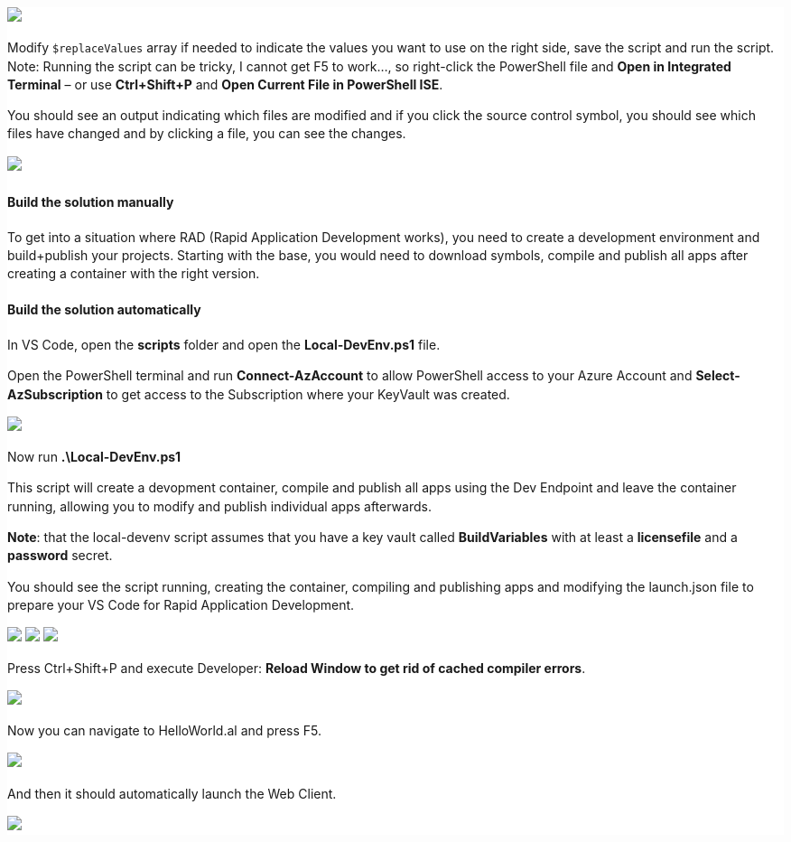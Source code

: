 ![](Docs/image-11.png)

Modify `$replaceValues` array if needed to indicate the values you want to use on the right side, save the script and run the script. Note: Running the script can be tricky, I cannot get F5 to work…, so right-click the PowerShell file and
**Open in Integrated Terminal** – or use **Ctrl+Shift+P** and **Open Current File in PowerShell ISE**.

You should see an output indicating which files are modified and if you click the source control symbol, you should see which files have changed and by clicking a file, you can see the changes.

![](Docs/image-12.png)

#### Build the solution manually
To get into a situation where RAD (Rapid Application Development works), you need to create a development environment and build+publish your projects. Starting with the base, you would need to download symbols, compile and publish all apps after creating a container with the right version.

#### Build the solution automatically
In VS Code, open the **scripts** folder and open the **Local-DevEnv.ps1** file.

Open the PowerShell terminal and run **Connect-AzAccount** to allow PowerShell access to your Azure Account and **Select-AzSubscription** to get access to the Subscription where your KeyVault was created.

![](Docs/image-13.png)

Now run **.\Local-DevEnv.ps1**

This script will create a devopment container, compile and publish all apps using the Dev Endpoint and leave the container running, allowing you to modify and publish individual apps afterwards.

**Note**: that the local-devenv script assumes that you have a key vault called **BuildVariables** with at least a **licensefile** and a **password** secret.

You should see the script running, creating the container, compiling and publishing apps and modifying the launch.json file to prepare your VS Code for Rapid Application Development.

![](Docs/image-14.png)
![](Docs/image-15.png)
![](Docs/image-16.png)

Press Ctrl+Shift+P and execute Developer: **Reload Window to get rid of cached compiler errors**.

![](Docs/image-17.png)

Now you can navigate to HelloWorld.al and press F5.

![](Docs/image-18.png)

And then it should automatically launch the Web Client.

![](Docs/image-19.png)
